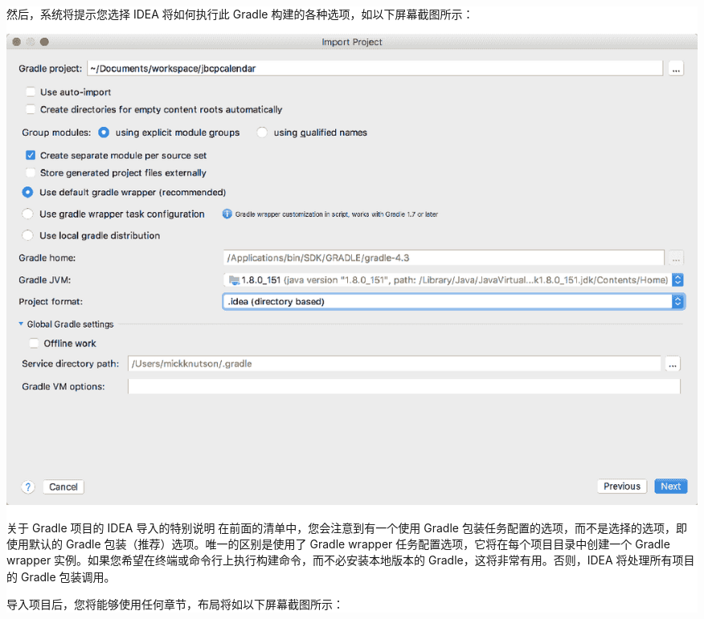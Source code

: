 然后，系统将提示您选择 IDEA 将如何执行此 Gradle 构建的各种选项，如以下屏幕截图所示：

![](img/6d274443-1449-4919-a5cb-8b1b498d56e2.png)

关于 Gradle 项目的 IDEA 导入的特别说明
在前面的清单中，您会注意到有一个使用 Gradle 包装任务配置的选项，而不是选择的选项，即使用默认的 Gradle 包装（推荐）选项。唯一的区别是使用了 Gradle wrapper 任务配置选项，它将在每个项目目录中创建一个 Gradle wrapper 实例。如果您希望在终端或命令行上执行构建命令，而不必安装本地版本的 Gradle，这将非常有用。否则，IDEA 将处理所有项目的 Gradle 包装调用。

导入项目后，您将能够使用任何章节，布局将如以下屏幕截图所示：
